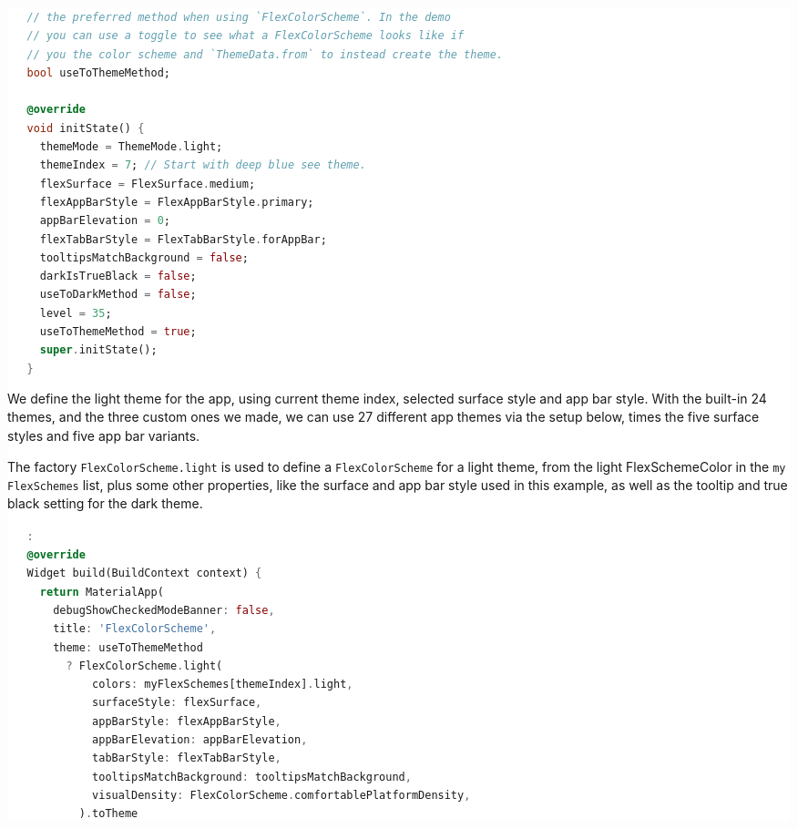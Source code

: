 ```dart
   // the preferred method when using `FlexColorScheme`. In the demo
   // you can use a toggle to see what a FlexColorScheme looks like if 
   // you the color scheme and `ThemeData.from` to instead create the theme.
   bool useToThemeMethod;
 
   @override
   void initState() {
     themeMode = ThemeMode.light;
     themeIndex = 7; // Start with deep blue see theme.
     flexSurface = FlexSurface.medium;
     flexAppBarStyle = FlexAppBarStyle.primary;
     appBarElevation = 0;
     flexTabBarStyle = FlexTabBarStyle.forAppBar;
     tooltipsMatchBackground = false;
     darkIsTrueBlack = false;
     useToDarkMethod = false;
     level = 35;
     useToThemeMethod = true;
     super.initState();
   }
```

We define the light theme for the app, using current theme index, selected surface style and app bar style. With 
the built-in 24 themes, and the three custom ones we made, we can use 27 different app themes via the setup below, 
times the five surface styles and five app bar variants.  

The factory `FlexColorScheme.light` is used to define a `FlexColorScheme` for a light theme, from the light 
FlexSchemeColor in the `myFlexSchemes` list, plus some other properties, like the surface and app bar style used in
this example, as well as the tooltip and true black setting for the dark theme.

```dart
   :
   @override
   Widget build(BuildContext context) {
     return MaterialApp(
       debugShowCheckedModeBanner: false,
       title: 'FlexColorScheme',
       theme: useToThemeMethod
         ? FlexColorScheme.light(
             colors: myFlexSchemes[themeIndex].light,
             surfaceStyle: flexSurface,
             appBarStyle: flexAppBarStyle,
             appBarElevation: appBarElevation,
             tabBarStyle: flexTabBarStyle,
             tooltipsMatchBackground: tooltipsMatchBackground,
             visualDensity: FlexColorScheme.comfortablePlatformDensity,
           ).toTheme
```
